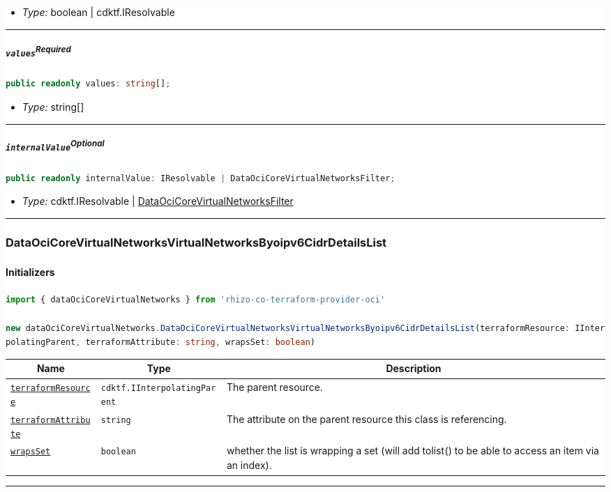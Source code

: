 - *Type:* boolean | cdktf.IResolvable

---

##### `values`<sup>Required</sup> <a name="values" id="rhizo-co-terraform-provider-oci.dataOciCoreVirtualNetworks.DataOciCoreVirtualNetworksFilterOutputReference.property.values"></a>

```typescript
public readonly values: string[];
```

- *Type:* string[]

---

##### `internalValue`<sup>Optional</sup> <a name="internalValue" id="rhizo-co-terraform-provider-oci.dataOciCoreVirtualNetworks.DataOciCoreVirtualNetworksFilterOutputReference.property.internalValue"></a>

```typescript
public readonly internalValue: IResolvable | DataOciCoreVirtualNetworksFilter;
```

- *Type:* cdktf.IResolvable | <a href="#rhizo-co-terraform-provider-oci.dataOciCoreVirtualNetworks.DataOciCoreVirtualNetworksFilter">DataOciCoreVirtualNetworksFilter</a>

---


### DataOciCoreVirtualNetworksVirtualNetworksByoipv6CidrDetailsList <a name="DataOciCoreVirtualNetworksVirtualNetworksByoipv6CidrDetailsList" id="rhizo-co-terraform-provider-oci.dataOciCoreVirtualNetworks.DataOciCoreVirtualNetworksVirtualNetworksByoipv6CidrDetailsList"></a>

#### Initializers <a name="Initializers" id="rhizo-co-terraform-provider-oci.dataOciCoreVirtualNetworks.DataOciCoreVirtualNetworksVirtualNetworksByoipv6CidrDetailsList.Initializer"></a>

```typescript
import { dataOciCoreVirtualNetworks } from 'rhizo-co-terraform-provider-oci'

new dataOciCoreVirtualNetworks.DataOciCoreVirtualNetworksVirtualNetworksByoipv6CidrDetailsList(terraformResource: IInterpolatingParent, terraformAttribute: string, wrapsSet: boolean)
```

| **Name** | **Type** | **Description** |
| --- | --- | --- |
| <code><a href="#rhizo-co-terraform-provider-oci.dataOciCoreVirtualNetworks.DataOciCoreVirtualNetworksVirtualNetworksByoipv6CidrDetailsList.Initializer.parameter.terraformResource">terraformResource</a></code> | <code>cdktf.IInterpolatingParent</code> | The parent resource. |
| <code><a href="#rhizo-co-terraform-provider-oci.dataOciCoreVirtualNetworks.DataOciCoreVirtualNetworksVirtualNetworksByoipv6CidrDetailsList.Initializer.parameter.terraformAttribute">terraformAttribute</a></code> | <code>string</code> | The attribute on the parent resource this class is referencing. |
| <code><a href="#rhizo-co-terraform-provider-oci.dataOciCoreVirtualNetworks.DataOciCoreVirtualNetworksVirtualNetworksByoipv6CidrDetailsList.Initializer.parameter.wrapsSet">wrapsSet</a></code> | <code>boolean</code> | whether the list is wrapping a set (will add tolist() to be able to access an item via an index). |

---